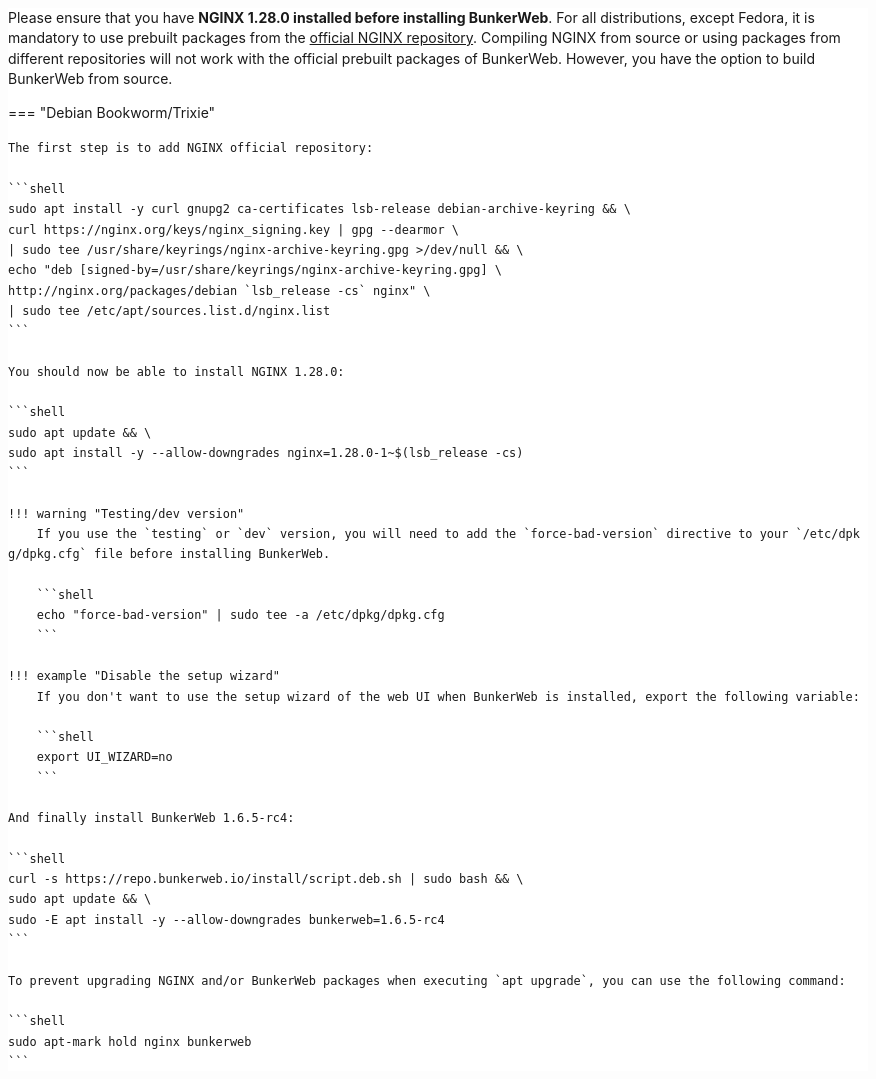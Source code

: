 Please ensure that you have **NGINX 1.28.0 installed before installing BunkerWeb**. For all distributions, except Fedora, it is mandatory to use prebuilt packages from the [official NGINX repository](https://nginx.org/en/linux_packages.html). Compiling NGINX from source or using packages from different repositories will not work with the official prebuilt packages of BunkerWeb. However, you have the option to build BunkerWeb from source.

=== "Debian Bookworm/Trixie"

    The first step is to add NGINX official repository:

    ```shell
    sudo apt install -y curl gnupg2 ca-certificates lsb-release debian-archive-keyring && \
    curl https://nginx.org/keys/nginx_signing.key | gpg --dearmor \
    | sudo tee /usr/share/keyrings/nginx-archive-keyring.gpg >/dev/null && \
    echo "deb [signed-by=/usr/share/keyrings/nginx-archive-keyring.gpg] \
    http://nginx.org/packages/debian `lsb_release -cs` nginx" \
    | sudo tee /etc/apt/sources.list.d/nginx.list
    ```

    You should now be able to install NGINX 1.28.0:

    ```shell
    sudo apt update && \
    sudo apt install -y --allow-downgrades nginx=1.28.0-1~$(lsb_release -cs)
    ```

    !!! warning "Testing/dev version"
        If you use the `testing` or `dev` version, you will need to add the `force-bad-version` directive to your `/etc/dpkg/dpkg.cfg` file before installing BunkerWeb.

        ```shell
        echo "force-bad-version" | sudo tee -a /etc/dpkg/dpkg.cfg
        ```

    !!! example "Disable the setup wizard"
        If you don't want to use the setup wizard of the web UI when BunkerWeb is installed, export the following variable:

        ```shell
        export UI_WIZARD=no
        ```

    And finally install BunkerWeb 1.6.5-rc4:

    ```shell
    curl -s https://repo.bunkerweb.io/install/script.deb.sh | sudo bash && \
    sudo apt update && \
    sudo -E apt install -y --allow-downgrades bunkerweb=1.6.5-rc4
    ```

    To prevent upgrading NGINX and/or BunkerWeb packages when executing `apt upgrade`, you can use the following command:

    ```shell
    sudo apt-mark hold nginx bunkerweb
    ```
